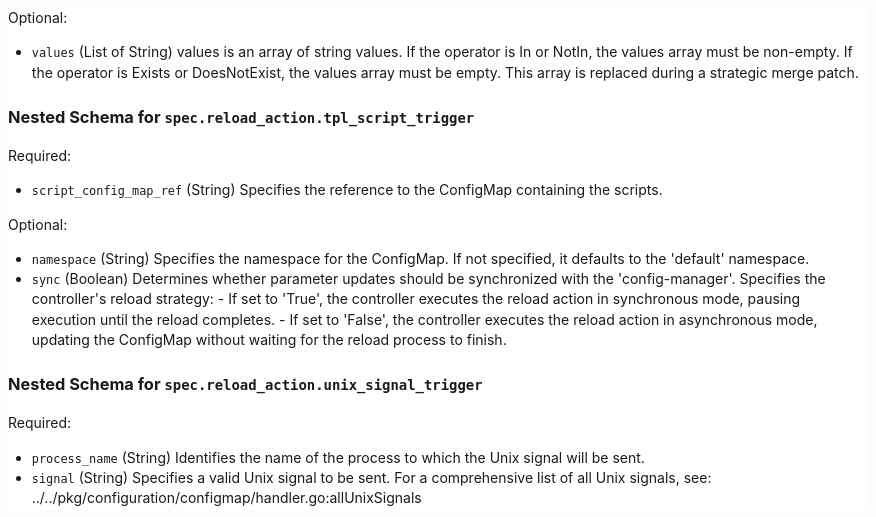 Optional:

- `values` (List of String) values is an array of string values. If the operator is In or NotIn, the values array must be non-empty. If the operator is Exists or DoesNotExist, the values array must be empty. This array is replaced during a strategic merge patch.



<a id="nestedatt--spec--reload_action--tpl_script_trigger"></a>
### Nested Schema for `spec.reload_action.tpl_script_trigger`

Required:

- `script_config_map_ref` (String) Specifies the reference to the ConfigMap containing the scripts.

Optional:

- `namespace` (String) Specifies the namespace for the ConfigMap. If not specified, it defaults to the 'default' namespace.
- `sync` (Boolean) Determines whether parameter updates should be synchronized with the 'config-manager'. Specifies the controller's reload strategy:  - If set to 'True', the controller executes the reload action in synchronous mode, pausing execution until the reload completes. - If set to 'False', the controller executes the reload action in asynchronous mode, updating the ConfigMap without waiting for the reload process to finish.


<a id="nestedatt--spec--reload_action--unix_signal_trigger"></a>
### Nested Schema for `spec.reload_action.unix_signal_trigger`

Required:

- `process_name` (String) Identifies the name of the process to which the Unix signal will be sent.
- `signal` (String) Specifies a valid Unix signal to be sent. For a comprehensive list of all Unix signals, see: ../../pkg/configuration/configmap/handler.go:allUnixSignals
